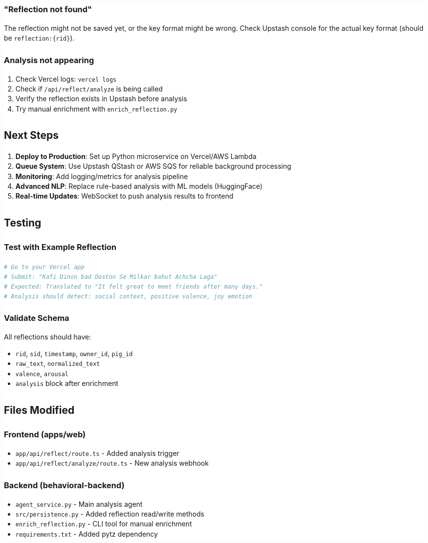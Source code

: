 ### "Reflection not found"
The reflection might not be saved yet, or the key format might be wrong.
Check Upstash console for the actual key format (should be `reflection:{rid}`).

### Analysis not appearing
1. Check Vercel logs: `vercel logs`
2. Check if `/api/reflect/analyze` is being called
3. Verify the reflection exists in Upstash before analysis
4. Try manual enrichment with `enrich_reflection.py`

## Next Steps

1. **Deploy to Production**: Set up Python microservice on Vercel/AWS Lambda
2. **Queue System**: Use Upstash QStash or AWS SQS for reliable background processing
3. **Monitoring**: Add logging/metrics for analysis pipeline
4. **Advanced NLP**: Replace rule-based analysis with ML models (HuggingFace)
5. **Real-time Updates**: WebSocket to push analysis results to frontend

## Testing

### Test with Example Reflection
```powershell
# Go to your Vercel app
# Submit: "Kafi Dinon bad Doston Se Milkar bahut Achcha Laga"
# Expected: Translated to "It felt great to meet friends after many days."
# Analysis should detect: social context, positive valence, joy emotion
```

### Validate Schema
All reflections should have:
- `rid`, `sid`, `timestamp`, `owner_id`, `pig_id`
- `raw_text`, `normalized_text`
- `valence`, `arousal`
- `analysis` block after enrichment

## Files Modified

### Frontend (apps/web)
- `app/api/reflect/route.ts` - Added analysis trigger
- `app/api/reflect/analyze/route.ts` - New analysis webhook

### Backend (behavioral-backend)
- `agent_service.py` - Main analysis agent
- `src/persistence.py` - Added reflection read/write methods
- `enrich_reflection.py` - CLI tool for manual enrichment
- `requirements.txt` - Added pytz dependency

